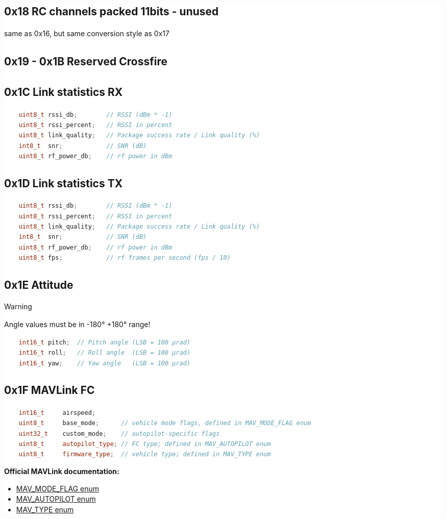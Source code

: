 ## **0x18 RC channels packed 11bits - unused**

same as 0x16, but same conversion style as 0x17

## **0x19 - 0x1B Reserved Crossfire**

## **0x1C Link statistics RX**

```cpp
    uint8_t rssi_db;        // RSSI (dBm * -1)
    uint8_t rssi_percent;   // RSSI in percent
    uint8_t link_quality;   // Package success rate / Link quality (%)
    int8_t  snr;            // SNR (dB)
    uint8_t rf_power_db;    // rf power in dBm
```

## **0x1D Link statistics TX**

```cpp
    uint8_t rssi_db;        // RSSI (dBm * -1)
    uint8_t rssi_percent;   // RSSI in percent
    uint8_t link_quality;   // Package success rate / Link quality (%)
    int8_t  snr;            // SNR (dB)
    uint8_t rf_power_db;    // rf power in dBm
    uint8_t fps;            // rf frames per second (fps / 10)
```

## **0x1E Attitude**

> [!WARNING]
> Angle values must be in -180° +180° range!

```cpp
    int16_t pitch;  // Pitch angle (LSB = 100 µrad)
    int16_t roll;   // Roll angle  (LSB = 100 µrad)
    int16_t yaw;    // Yaw angle   (LSB = 100 µrad)
```

## **0x1F MAVLink FC**

```cpp
    int16_t     airspeed;
    uint8_t     base_mode;      // vehicle mode flags, defined in MAV_MODE_FLAG enum
    uint32_t    custom_mode;    // autopilot-specific flags
    uint8_t     autopilot_type; // FC type; defined in MAV_AUTOPILOT enum
    uint8_t     firmware_type;  // vehicle type; defined in MAV_TYPE enum
```

**Official MAVLink documentation:**

- [MAV_MODE_FLAG enum](https://mavlink.io/en/messages/common.html#MAV_MODE_FLAG)
- [MAV_AUTOPILOT enum](https://mavlink.io/en/messages/common.html#MAV_AUTOPILOT)
- [MAV_TYPE enum](https://mavlink.io/en/messages/common.html#MAV_TYPE)
